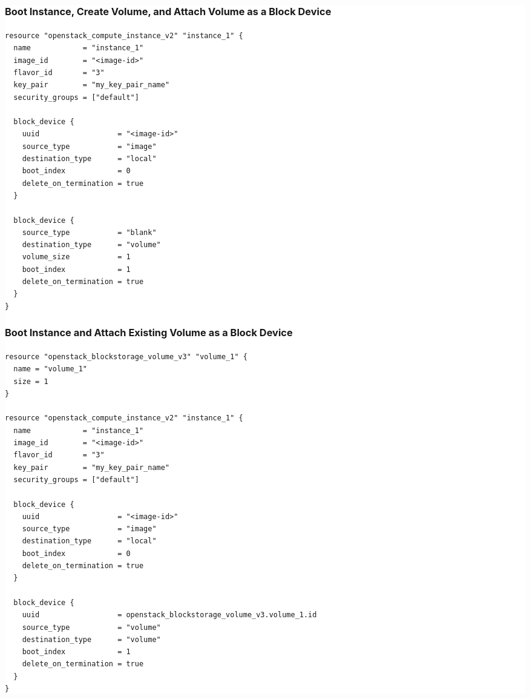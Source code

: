 ### Boot Instance, Create Volume, and Attach Volume as a Block Device

```hcl
resource "openstack_compute_instance_v2" "instance_1" {
  name            = "instance_1"
  image_id        = "<image-id>"
  flavor_id       = "3"
  key_pair        = "my_key_pair_name"
  security_groups = ["default"]

  block_device {
    uuid                  = "<image-id>"
    source_type           = "image"
    destination_type      = "local"
    boot_index            = 0
    delete_on_termination = true
  }

  block_device {
    source_type           = "blank"
    destination_type      = "volume"
    volume_size           = 1
    boot_index            = 1
    delete_on_termination = true
  }
}
```

### Boot Instance and Attach Existing Volume as a Block Device

```hcl
resource "openstack_blockstorage_volume_v3" "volume_1" {
  name = "volume_1"
  size = 1
}

resource "openstack_compute_instance_v2" "instance_1" {
  name            = "instance_1"
  image_id        = "<image-id>"
  flavor_id       = "3"
  key_pair        = "my_key_pair_name"
  security_groups = ["default"]

  block_device {
    uuid                  = "<image-id>"
    source_type           = "image"
    destination_type      = "local"
    boot_index            = 0
    delete_on_termination = true
  }

  block_device {
    uuid                  = openstack_blockstorage_volume_v3.volume_1.id
    source_type           = "volume"
    destination_type      = "volume"
    boot_index            = 1
    delete_on_termination = true
  }
}
```

